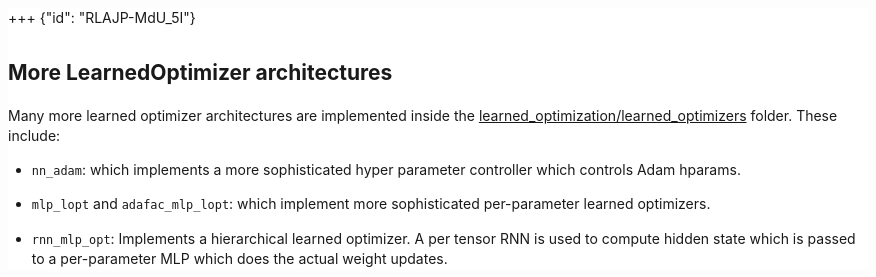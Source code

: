 +++ {"id": "RLAJP-MdU_5I"}

## More LearnedOptimizer architectures

Many more learned optimizer architectures are implemented inside the [learned_optimization/learned_optimizers](https://github.com/google/learned_optimization/tree/main/learned_optimization/learned_optimizers) folder. These include:

* `nn_adam`: which implements a more sophisticated hyper parameter controller which controls Adam hparams.

* `mlp_lopt` and `adafac_mlp_lopt`: which implement more sophisticated per-parameter learned optimizers.

* `rnn_mlp_opt`: Implements a hierarchical learned optimizer. A per tensor RNN is used to compute hidden state which is passed to a per-parameter MLP which does the actual weight updates.
